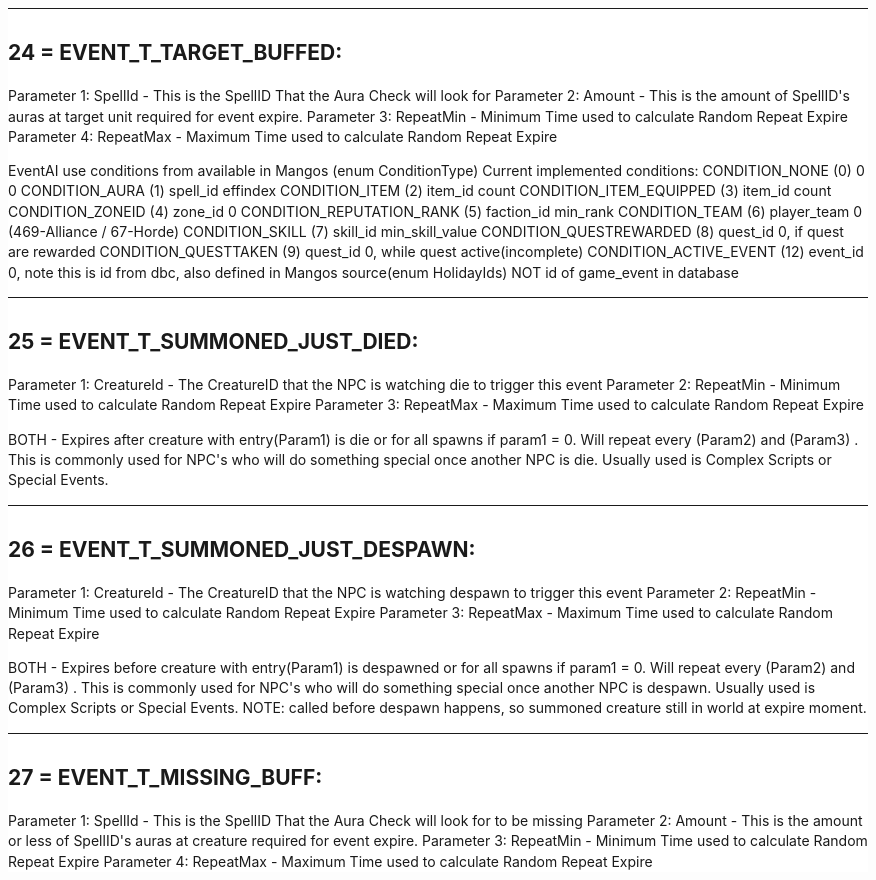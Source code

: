 ---------------------------
24 = EVENT_T_TARGET_BUFFED:
---------------------------
Parameter 1: SpellId - This is the SpellID That the Aura Check will look for
Parameter 2: Amount -  This is the amount of SpellID's auras at target unit required for event expire.
Parameter 3: RepeatMin - Minimum Time used to calculate Random Repeat Expire
Parameter 4: RepeatMax - Maximum Time used to calculate Random Repeat Expire

EventAI use conditions from available in Mangos (enum ConditionType)
Current implemented conditions:
CONDITION_NONE (0)            0            0
CONDITION_AURA (1)            spell_id     effindex
CONDITION_ITEM (2)            item_id      count
CONDITION_ITEM_EQUIPPED (3)   item_id      count
CONDITION_ZONEID (4)          zone_id      0
CONDITION_REPUTATION_RANK (5) faction_id   min_rank
CONDITION_TEAM (6)            player_team  0 (469-Alliance / 67-Horde)
CONDITION_SKILL (7)           skill_id     min_skill_value
CONDITION_QUESTREWARDED (8)   quest_id     0, if quest are rewarded
CONDITION_QUESTTAKEN (9)      quest_id     0, while quest active(incomplete)
CONDITION_ACTIVE_EVENT (12)   event_id     0, note this is id from dbc, also defined in Mangos source(enum HolidayIds) NOT id of game_event in database

--------------------------------
25 = EVENT_T_SUMMONED_JUST_DIED:
--------------------------------
Parameter 1: CreatureId - The CreatureID that the NPC is watching die to trigger this event
Parameter 2: RepeatMin - Minimum Time used to calculate Random Repeat Expire
Parameter 3: RepeatMax - Maximum Time used to calculate Random Repeat Expire

BOTH - Expires after creature with entry(Param1) is die or for all spawns if param1 = 0. Will repeat every (Param2) and (Param3) .
This is commonly used for NPC's who will do something special once another NPC is die. Usually used is Complex Scripts or Special Events.

-----------------------------------
26 = EVENT_T_SUMMONED_JUST_DESPAWN:
-----------------------------------
Parameter 1: CreatureId - The CreatureID that the NPC is watching despawn to trigger this event
Parameter 2: RepeatMin - Minimum Time used to calculate Random Repeat Expire
Parameter 3: RepeatMax - Maximum Time used to calculate Random Repeat Expire

BOTH - Expires before creature with entry(Param1) is despawned or for all spawns if param1 = 0. Will repeat every (Param2) and (Param3) .
This is commonly used for NPC's who will do something special once another NPC is despawn. Usually used is Complex Scripts or Special Events.
NOTE: called before despawn happens, so summoned creature still in world at expire moment.

--------------------------
27 = EVENT_T_MISSING_BUFF:
--------------------------
Parameter 1: SpellId - This is the SpellID That the Aura Check will look for to be missing
Parameter 2: Amount -  This is the amount or less of SpellID's auras at creature required for event expire.
Parameter 3: RepeatMin - Minimum Time used to calculate Random Repeat Expire
Parameter 4: RepeatMax - Maximum Time used to calculate Random Repeat Expire
